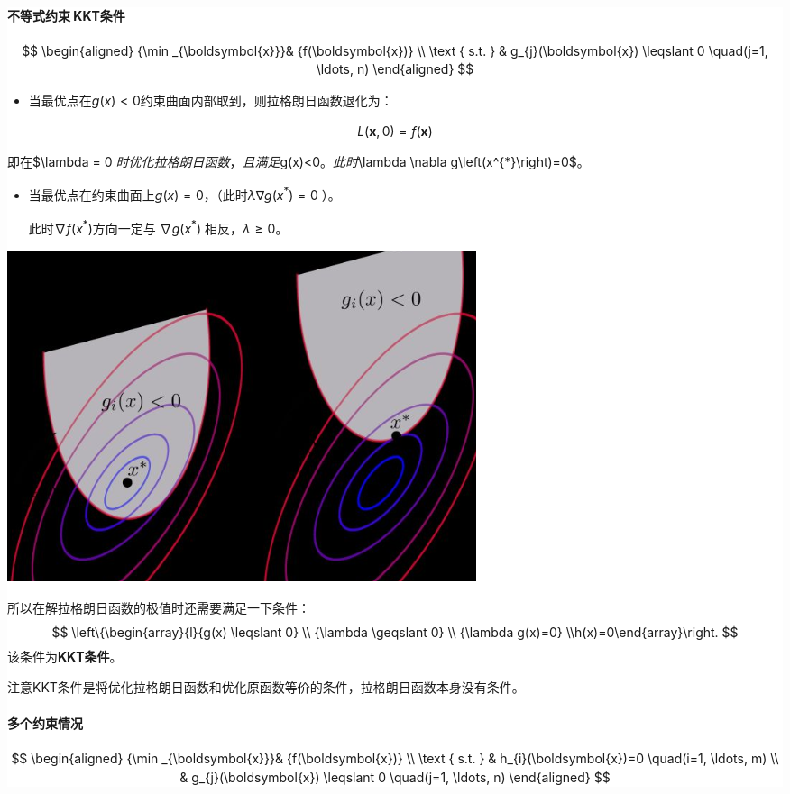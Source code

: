 #### 不等式约束 KKT条件

$$
\begin{aligned}
{\min _{\boldsymbol{x}}}& {f(\boldsymbol{x})} \\ 
\text { s.t. } & g_{j}(\boldsymbol{x}) \leqslant 0 \quad(j=1, \ldots, n)
\end{aligned}
$$

- 当最优点在$g(x)<0$约束曲面内部取到，则拉格朗日函数退化为：

$$
L(\boldsymbol{x}, 0)=f(\boldsymbol{x})
$$

即在$\lambda = 0 $时优化拉格朗日函数，且满足$g(x)<0$。此时$\lambda \nabla g\left(x^{*}\right)=0$。

- 当最优点在约束曲面上$g(x)=0$，（此时$\lambda \nabla g\left(x^{*}\right)=0$ ）。

  此时$\nabla f\left(x^{*}\right)$方向一定与 $\nabla g\left(x^{*}\right)$ 相反，$\lambda \geq 0$。

![1552964242579](拉格朗日乘子法.assets/1552964242579.png)

所以在解拉格朗日函数的极值时还需要满足一下条件：
$$
\left\{\begin{array}{l}{g(x) \leqslant 0} \\ {\lambda \geqslant 0} \\ {\lambda g(x)=0}
\\h(x)=0\end{array}\right.
$$
该条件为**KKT条件**。

注意KKT条件是将优化拉格朗日函数和优化原函数等价的条件，拉格朗日函数本身没有条件。

#### 多个约束情况

$$
\begin{aligned}
{\min _{\boldsymbol{x}}}& {f(\boldsymbol{x})} \\ 
\text { s.t. } & h_{i}(\boldsymbol{x})=0 \quad(i=1, \ldots, m) \\ & g_{j}(\boldsymbol{x}) \leqslant 0 \quad(j=1, \ldots, n)
\end{aligned}
$$
